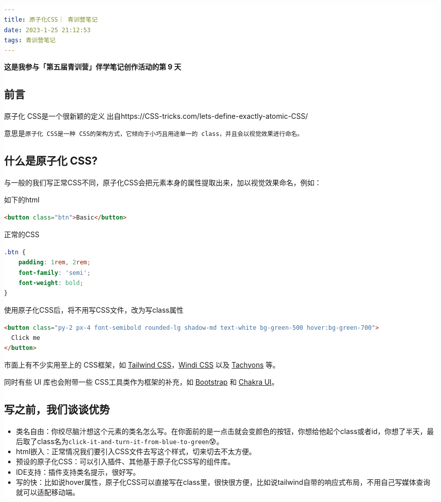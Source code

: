 ```yaml
---
title: 原子化CSS｜ 青训营笔记
date: 2023-1-25 21:12:53
tags: 青训营笔记
---
```


**这是我参与「第五届青训营」伴学笔记创作活动的第 9 天**

## 前言

原子化 CSS是一个很新颖的定义 出自https://CSS-tricks.com/lets-define-exactly-atomic-CSS/

意思是`原子化 CSS是一种 CSS的架构方式，它倾向于小巧且用途单一的 class，并且会以视觉效果进行命名。`

## 什么是原子化 CSS?

与一般的我们写正常CSS不同，原子化CSS会把元素本身的属性提取出来，加以视觉效果命名，例如：

如下的html

```html
<button class="btn">Basic</button>
```

正常的CSS

```css
.btn {
	padding: 1rem, 2rem;
    font-family: 'semi';
    font-weight: bold; 
}
```

使用原子化CSS后，将不用写CSS文件，改为写class属性

```html
<button class="py-2 px-4 font-semibold rounded-lg shadow-md text-white bg-green-500 hover:bg-green-700">
  Click me
</button>
```

市面上有不少实用至上的 CSS框架，如 [Tailwind CSS](https://tailwindCSS.com/)，[Windi CSS](https://cn.windiCSS.org/) 以及 [Tachyons](https://tachyons.io/) 等。

同时有些 UI 库也会附带一些 CSS工具类作为框架的补充，如 [Bootstrap](https://getbootstrap.com/docs/5.1/utilities/api/) 和 [Chakra UI](https://chakra-ui.com/docs/features/style-props)。

## 写之前，我们谈谈优势

- 类名自由：你绞尽脑汁想这个元素的类名怎么写。在你面前的是一点击就会变颜色的按钮，你想给他起个class或者id，你想了半天，最后取了class名为`click-it-and-turn-it-from-blue-to-green`😰。
- html嵌入：正常情况我们要引入CSS文件去写这个样式，切来切去不太方便。
- 预设的原子化CSS：可以引入插件、其他基于原子化CSS写的组件库。
- IDE支持：插件支持类名提示，很好写。
- 写的快：比如说hover属性，原子化CSS可以直接写在class里，很快很方便，比如说tailwind自带的响应式布局，不用自己写媒体查询就可以适配移动端。
